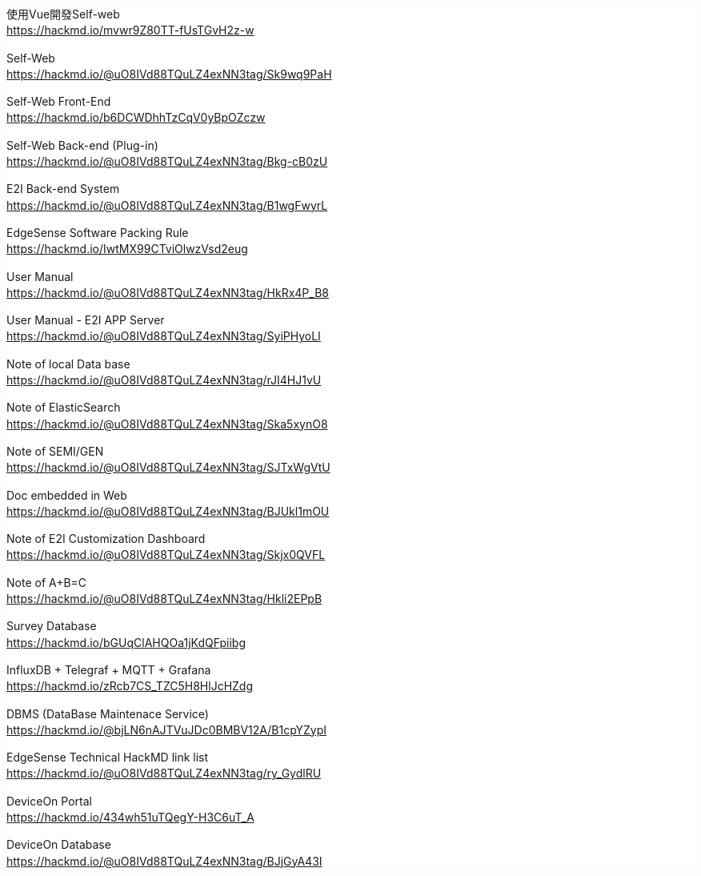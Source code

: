 使用Vue開發Self-web  
https://hackmd.io/mvwr9Z80TT-fUsTGvH2z-w

Self-Web  
https://hackmd.io/@uO8IVd88TQuLZ4exNN3tag/Sk9wq9PaH

Self-Web Front-End  
https://hackmd.io/b6DCWDhhTzCqV0yBpOZczw

Self-Web Back-end (Plug-in)  
https://hackmd.io/@uO8IVd88TQuLZ4exNN3tag/Bkg-cB0zU

E2I Back-end System  
https://hackmd.io/@uO8IVd88TQuLZ4exNN3tag/B1wgFwyrL

EdgeSense Software Packing Rule  
https://hackmd.io/IwtMX99CTviOlwzVsd2eug

User Manual  
https://hackmd.io/@uO8IVd88TQuLZ4exNN3tag/HkRx4P_B8

User Manual - E2I APP Server  
https://hackmd.io/@uO8IVd88TQuLZ4exNN3tag/SyiPHyoLI

Note of local Data base  
https://hackmd.io/@uO8IVd88TQuLZ4exNN3tag/rJI4HJ1vU

Note of ElasticSearch  
https://hackmd.io/@uO8IVd88TQuLZ4exNN3tag/Ska5xynO8

Note of SEMI/GEN  
https://hackmd.io/@uO8IVd88TQuLZ4exNN3tag/SJTxWgVtU

Doc embedded in Web  
https://hackmd.io/@uO8IVd88TQuLZ4exNN3tag/BJUkl1mOU

Note of E2I Customization Dashboard  
https://hackmd.io/@uO8IVd88TQuLZ4exNN3tag/Skjx0QVFL

Note of A+B=C  
https://hackmd.io/@uO8IVd88TQuLZ4exNN3tag/Hkli2EPpB

Survey Database  
https://hackmd.io/bGUqClAHQOa1jKdQFpiibg

InfluxDB + Telegraf + MQTT + Grafana  
https://hackmd.io/zRcb7CS_TZC5H8HlJcHZdg

DBMS (DataBase Maintenace Service)  
https://hackmd.io/@bjLN6nAJTVuJDc0BMBV12A/B1cpYZypI

EdgeSense Technical HackMD link list  
https://hackmd.io/@uO8IVd88TQuLZ4exNN3tag/ry_GydlRU

DeviceOn Portal  
https://hackmd.io/434wh51uTQegY-H3C6uT_A

DeviceOn Database  
https://hackmd.io/@uO8IVd88TQuLZ4exNN3tag/BJjGyA43I
